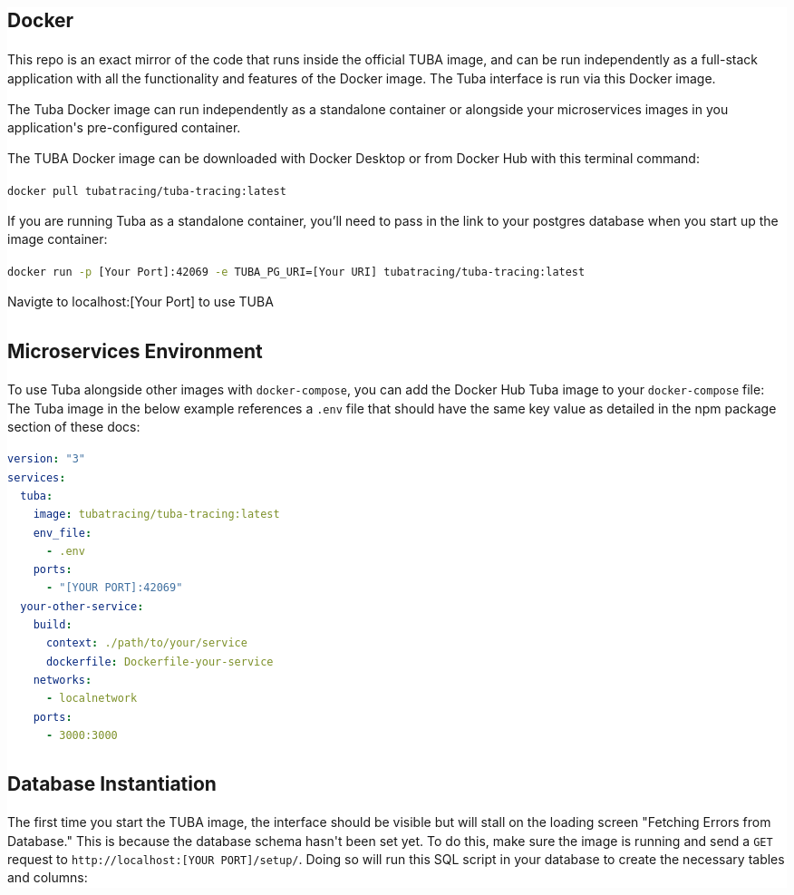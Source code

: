 ## Docker

This repo is an exact mirror of the code that runs inside the official TUBA image, and can be run independently as a full-stack application with all the functionality and features of the Docker image. The Tuba interface is run via this Docker image.

The Tuba Docker image can run independently as a standalone container or alongside your microservices images in you application's pre-configured container.

The TUBA Docker image can be downloaded with Docker Desktop or from Docker Hub with this terminal command:

```Bash
docker pull tubatracing/tuba-tracing:latest
```

If you are running Tuba as a standalone container, you’ll need to pass in the link to your postgres database when you start up the image container: 

```Bash
docker run -p [Your Port]:42069 -e TUBA_PG_URI=[Your URI] tubatracing/tuba-tracing:latest
```
Navigte to localhost:[Your Port] to use TUBA

## Microservices Environment
To use Tuba alongside other images with `docker-compose`, you can add the Docker Hub Tuba image to your `docker-compose` file:
The Tuba image in the below example references a `.env` file that should have the same key value as detailed in the npm package section of these docs:

```YAML
version: "3"
services:
  tuba:
    image: tubatracing/tuba-tracing:latest
    env_file:
      - .env
    ports:
      - "[YOUR PORT]:42069"
  your-other-service:
    build:
      context: ./path/to/your/service
      dockerfile: Dockerfile-your-service
    networks:
      - localnetwork
    ports:
      - 3000:3000
```

## Database Instantiation

The first time you start the TUBA image, the interface should be visible but will stall on the loading screen "Fetching Errors from Database." This is because the database schema hasn't been set yet. To do this, make sure the image is running and send a `GET` request to `http://localhost:[YOUR PORT]/setup/`. Doing so will run this SQL script in your database to create the necessary tables and columns:
